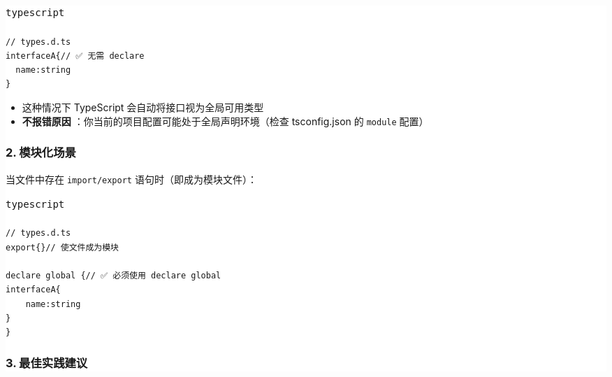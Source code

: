 <pre><div class="answer-code-wrap"><div class="answer-code-wrap-header"><div class="answer-code-wrap-header-left">typescript</div><div class="answer-code-wrap-header-right"><span class="ai-button noBg false selected dark undefined"><span role="img" class="anticon yunxiao-icon undefined"><svg width="1em" height="1em" fill="currentColor" aria-hidden="true" focusable="false" class=""><use xlink:href="#yunxiao-insert-line1"></use></svg></span></span><span class="ai-button noBg false selected dark undefined"><span role="img" class="anticon yunxiao-icon undefined"><svg width="1em" height="1em" fill="currentColor" aria-hidden="true" focusable="false" class=""><use xlink:href="#yunxiao-copy-line"></use></svg></span></span><span class="ai-button noBg false selected dark undefined"><span role="img" class="anticon yunxiao-icon undefined"><svg width="1em" height="1em" fill="currentColor" aria-hidden="true" focusable="false" class=""><use xlink:href="#yunxiao-additive-code-file-line"></use></svg></span></span></div></div><div node="[object Object]" class="answer-code-wrap-body" requestid="1ee233e2-e771-46b9-b623-4d8e7843d9c5" tasktype="FREE_INPUT"><code class="language-tsx"><span class="token">// types.d.ts</span><span>
</span><span></span><span class="token">interface</span><span></span><span class="token">A</span><span></span><span class="token">{</span><span></span><span class="token">// ✅ 无需 declare</span><span>
</span><span>  name</span><span class="token">:</span><span></span><span class="token">string</span><span>
</span><span></span><span class="token">}</span></code></div></div></pre>

- 这种情况下 TypeScript 会自动将接口视为全局可用类型
- **不报错原因** ：你当前的项目配置可能处于全局声明环境（检查 tsconfig.json 的 `module` 配置）

### 2. **模块化场景**

当文件中存在 `import/export` 语句时（即成为模块文件）：

<pre><div class="answer-code-wrap"><div class="answer-code-wrap-header"><div class="answer-code-wrap-header-left">typescript</div><div class="answer-code-wrap-header-right"><span class="ai-button noBg false selected dark undefined"><span role="img" class="anticon yunxiao-icon undefined"><svg width="1em" height="1em" fill="currentColor" aria-hidden="true" focusable="false" class=""><use xlink:href="#yunxiao-insert-line1"></use></svg></span></span><span class="ai-button noBg false selected dark undefined"><span role="img" class="anticon yunxiao-icon undefined"><svg width="1em" height="1em" fill="currentColor" aria-hidden="true" focusable="false" class=""><use xlink:href="#yunxiao-copy-line"></use></svg></span></span><span class="ai-button noBg false selected dark undefined"><span role="img" class="anticon yunxiao-icon undefined"><svg width="1em" height="1em" fill="currentColor" aria-hidden="true" focusable="false" class=""><use xlink:href="#yunxiao-additive-code-file-line"></use></svg></span></span></div></div><div node="[object Object]" class="answer-code-wrap-body" requestid="1ee233e2-e771-46b9-b623-4d8e7843d9c5" tasktype="FREE_INPUT"><code class="language-tsx"><span class="token">// types.d.ts</span><span>
</span><span></span><span class="token module">export</span><span></span><span class="token exports">{</span><span class="token exports">}</span><span></span><span class="token">// 使文件成为模块</span><span>
</span>
<span></span><span class="token">declare</span><span> global </span><span class="token">{</span><span></span><span class="token">// ✅ 必须使用 declare global</span><span>
</span><span></span><span class="token">interface</span><span></span><span class="token">A</span><span></span><span class="token">{</span><span>
</span><span>    name</span><span class="token">:</span><span></span><span class="token">string</span><span>
</span><span></span><span class="token">}</span><span>
</span><span></span><span class="token">}</span></code></div></div></pre>

### 3. **最佳实践建议**

